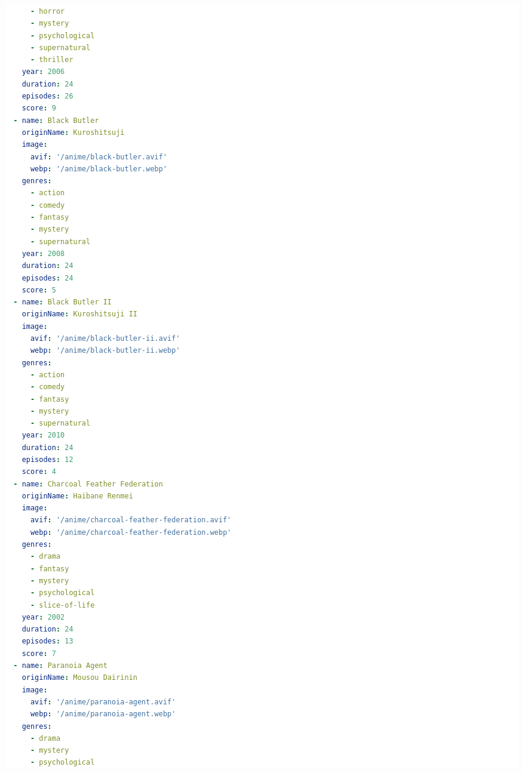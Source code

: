 ```yaml
      - horror
      - mystery
      - psychological
      - supernatural
      - thriller
    year: 2006
    duration: 24
    episodes: 26
    score: 9
  - name: Black Butler
    originName: Kuroshitsuji
    image:
      avif: '/anime/black-butler.avif'
      webp: '/anime/black-butler.webp'
    genres:
      - action
      - comedy
      - fantasy
      - mystery
      - supernatural
    year: 2008
    duration: 24
    episodes: 24
    score: 5
  - name: Black Butler II
    originName: Kuroshitsuji II
    image:
      avif: '/anime/black-butler-ii.avif'
      webp: '/anime/black-butler-ii.webp'
    genres:
      - action
      - comedy
      - fantasy
      - mystery
      - supernatural
    year: 2010
    duration: 24
    episodes: 12
    score: 4
  - name: Charcoal Feather Federation
    originName: Haibane Renmei
    image:
      avif: '/anime/charcoal-feather-federation.avif'
      webp: '/anime/charcoal-feather-federation.webp'
    genres:
      - drama
      - fantasy
      - mystery
      - psychological
      - slice-of-life
    year: 2002
    duration: 24
    episodes: 13
    score: 7
  - name: Paranoia Agent
    originName: Mousou Dairinin
    image:
      avif: '/anime/paranoia-agent.avif'
      webp: '/anime/paranoia-agent.webp'
    genres:
      - drama
      - mystery
      - psychological
```